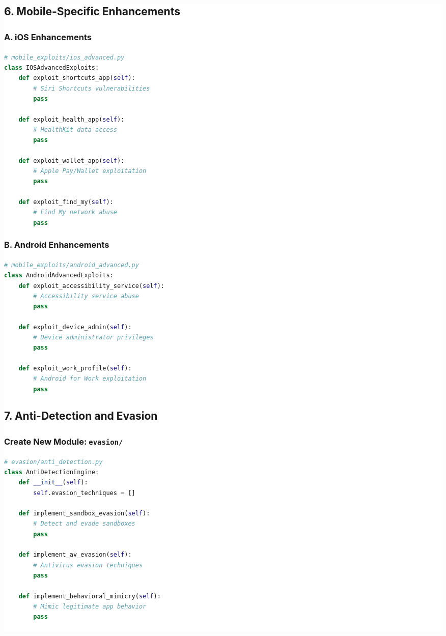 ## 6. Mobile-Specific Enhancements

### A. iOS Enhancements
```python
# mobile_exploits/ios_advanced.py
class IOSAdvancedExploits:
    def exploit_shortcuts_app(self):
        # Siri Shortcuts vulnerabilities
        pass
    
    def exploit_health_app(self):
        # HealthKit data access
        pass
    
    def exploit_wallet_app(self):
        # Apple Pay/Wallet exploitation
        pass
    
    def exploit_find_my(self):
        # Find My network abuse
        pass
```

### B. Android Enhancements
```python
# mobile_exploits/android_advanced.py
class AndroidAdvancedExploits:
    def exploit_accessibility_service(self):
        # Accessibility service abuse
        pass
    
    def exploit_device_admin(self):
        # Device administrator privileges
        pass
    
    def exploit_work_profile(self):
        # Android for Work exploitation
        pass
```

## 7. Anti-Detection and Evasion

### Create New Module: `evasion/`

```python
# evasion/anti_detection.py
class AntiDetectionEngine:
    def __init__(self):
        self.evasion_techniques = []
    
    def implement_sandbox_evasion(self):
        # Detect and evade sandboxes
        pass
    
    def implement_av_evasion(self):
        # Antivirus evasion techniques
        pass
    
    def implement_behavioral_mimicry(self):
        # Mimic legitimate app behavior
        pass
    
```